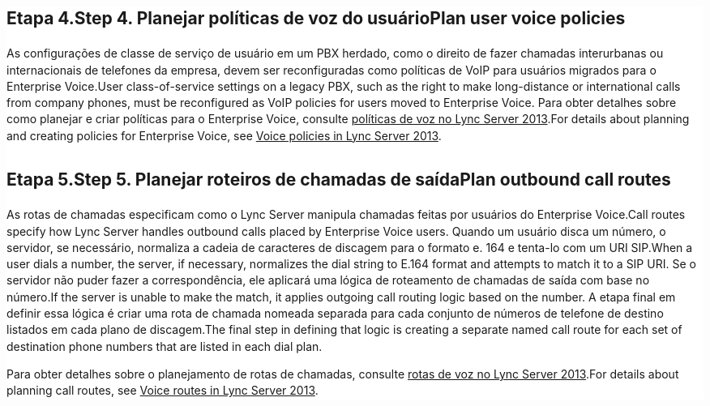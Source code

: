 ## <a name="step-4-plan-user-voice-policies"></a><span data-ttu-id="598d3-163">Etapa 4.</span><span class="sxs-lookup"><span data-stu-id="598d3-163">Step 4.</span></span> <span data-ttu-id="598d3-164">Planejar políticas de voz do usuário</span><span class="sxs-lookup"><span data-stu-id="598d3-164">Plan user voice policies</span></span>

<span data-ttu-id="598d3-165">As configurações de classe de serviço de usuário em um PBX herdado, como o direito de fazer chamadas interurbanas ou internacionais de telefones da empresa, devem ser reconfiguradas como políticas de VoIP para usuários migrados para o Enterprise Voice.</span><span class="sxs-lookup"><span data-stu-id="598d3-165">User class-of-service settings on a legacy PBX, such as the right to make long-distance or international calls from company phones, must be reconfigured as VoIP policies for users moved to Enterprise Voice.</span></span> <span data-ttu-id="598d3-166">Para obter detalhes sobre como planejar e criar políticas para o Enterprise Voice, consulte [políticas de voz no Lync Server 2013](lync-server-2013-voice-policies.md).</span><span class="sxs-lookup"><span data-stu-id="598d3-166">For details about planning and creating policies for Enterprise Voice, see [Voice policies in Lync Server 2013](lync-server-2013-voice-policies.md).</span></span>

</div>

<div>

## <a name="step-5-plan-outbound-call-routes"></a><span data-ttu-id="598d3-167">Etapa 5.</span><span class="sxs-lookup"><span data-stu-id="598d3-167">Step 5.</span></span> <span data-ttu-id="598d3-168">Planejar roteiros de chamadas de saída</span><span class="sxs-lookup"><span data-stu-id="598d3-168">Plan outbound call routes</span></span>

<span data-ttu-id="598d3-169">As rotas de chamadas especificam como o Lync Server manipula chamadas feitas por usuários do Enterprise Voice.</span><span class="sxs-lookup"><span data-stu-id="598d3-169">Call routes specify how Lync Server handles outbound calls placed by Enterprise Voice users.</span></span> <span data-ttu-id="598d3-170">Quando um usuário disca um número, o servidor, se necessário, normaliza a cadeia de caracteres de discagem para o formato e. 164 e tenta-lo com um URI SIP.</span><span class="sxs-lookup"><span data-stu-id="598d3-170">When a user dials a number, the server, if necessary, normalizes the dial string to E.164 format and attempts to match it to a SIP URI.</span></span> <span data-ttu-id="598d3-171">Se o servidor não puder fazer a correspondência, ele aplicará uma lógica de roteamento de chamadas de saída com base no número.</span><span class="sxs-lookup"><span data-stu-id="598d3-171">If the server is unable to make the match, it applies outgoing call routing logic based on the number.</span></span> <span data-ttu-id="598d3-172">A etapa final em definir essa lógica é criar uma rota de chamada nomeada separada para cada conjunto de números de telefone de destino listados em cada plano de discagem.</span><span class="sxs-lookup"><span data-stu-id="598d3-172">The final step in defining that logic is creating a separate named call route for each set of destination phone numbers that are listed in each dial plan.</span></span>

<span data-ttu-id="598d3-173">Para obter detalhes sobre o planejamento de rotas de chamadas, consulte [rotas de voz no Lync Server 2013](lync-server-2013-voice-routes.md).</span><span class="sxs-lookup"><span data-stu-id="598d3-173">For details about planning call routes, see [Voice routes in Lync Server 2013](lync-server-2013-voice-routes.md).</span></span>

</div>
